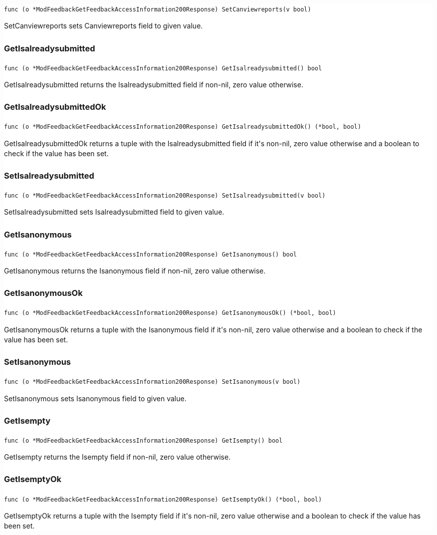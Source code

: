 `func (o *ModFeedbackGetFeedbackAccessInformation200Response) SetCanviewreports(v bool)`

SetCanviewreports sets Canviewreports field to given value.


### GetIsalreadysubmitted

`func (o *ModFeedbackGetFeedbackAccessInformation200Response) GetIsalreadysubmitted() bool`

GetIsalreadysubmitted returns the Isalreadysubmitted field if non-nil, zero value otherwise.

### GetIsalreadysubmittedOk

`func (o *ModFeedbackGetFeedbackAccessInformation200Response) GetIsalreadysubmittedOk() (*bool, bool)`

GetIsalreadysubmittedOk returns a tuple with the Isalreadysubmitted field if it's non-nil, zero value otherwise
and a boolean to check if the value has been set.

### SetIsalreadysubmitted

`func (o *ModFeedbackGetFeedbackAccessInformation200Response) SetIsalreadysubmitted(v bool)`

SetIsalreadysubmitted sets Isalreadysubmitted field to given value.


### GetIsanonymous

`func (o *ModFeedbackGetFeedbackAccessInformation200Response) GetIsanonymous() bool`

GetIsanonymous returns the Isanonymous field if non-nil, zero value otherwise.

### GetIsanonymousOk

`func (o *ModFeedbackGetFeedbackAccessInformation200Response) GetIsanonymousOk() (*bool, bool)`

GetIsanonymousOk returns a tuple with the Isanonymous field if it's non-nil, zero value otherwise
and a boolean to check if the value has been set.

### SetIsanonymous

`func (o *ModFeedbackGetFeedbackAccessInformation200Response) SetIsanonymous(v bool)`

SetIsanonymous sets Isanonymous field to given value.


### GetIsempty

`func (o *ModFeedbackGetFeedbackAccessInformation200Response) GetIsempty() bool`

GetIsempty returns the Isempty field if non-nil, zero value otherwise.

### GetIsemptyOk

`func (o *ModFeedbackGetFeedbackAccessInformation200Response) GetIsemptyOk() (*bool, bool)`

GetIsemptyOk returns a tuple with the Isempty field if it's non-nil, zero value otherwise
and a boolean to check if the value has been set.
